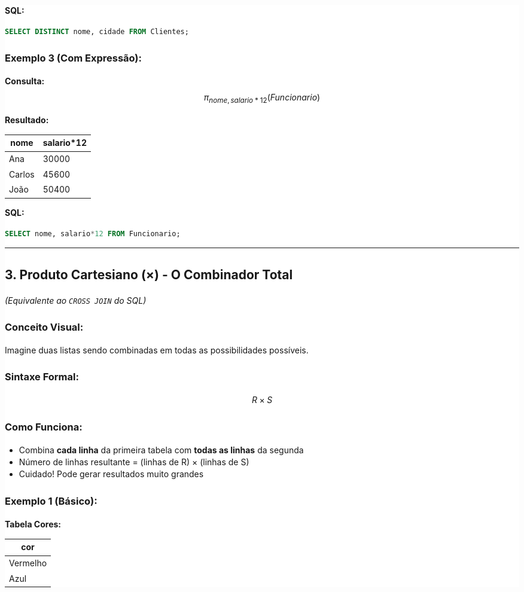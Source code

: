 **SQL:**
```sql
SELECT DISTINCT nome, cidade FROM Clientes;
```

### Exemplo 3 (Com Expressão):
**Consulta:**  
$$
\pi_{nome, salario*12}(Funcionario)
$$

**Resultado:**

| nome    | salario*12 |
|---------|------------|
| Ana     | 30000      |
| Carlos  | 45600      |
| João    | 50400      |

**SQL:**
```sql
SELECT nome, salario*12 FROM Funcionario;
```

---

## 3. **Produto Cartesiano (×) - O Combinador Total**  
*(Equivalente ao `CROSS JOIN` do SQL)*

### Conceito Visual:
Imagine duas listas sendo combinadas em todas as possibilidades possíveis.

### Sintaxe Formal:
$$
R \times S
$$

### Como Funciona:
- Combina **cada linha** da primeira tabela com **todas as linhas** da segunda
- Número de linhas resultante = (linhas de R) × (linhas de S)
- Cuidado! Pode gerar resultados muito grandes

### Exemplo 1 (Básico):
**Tabela Cores:**

| cor    |
|--------|
| Vermelho |
| Azul   |
